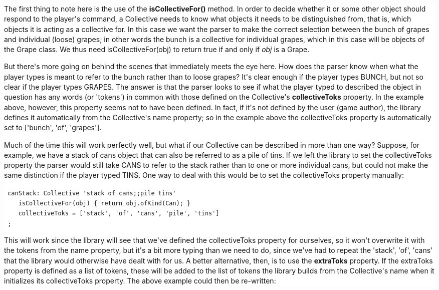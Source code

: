 The first thing to note here is the use of the **isCollectiveFor()**
method. In order to decide whether it or some other object should
respond to the player's command, a <span class="code">Collective</span>
needs to know what objects it needs to be distinguished from, that is,
which objects it is acting as a collective for. In this case we want the
parser to make the correct selection between the bunch of grapes and
individual (loose) grapes; in other words the bunch is a collective for
individual grapes, which in this case will be objects of the Grape
class. We thus need <span class="code">isCollectiveFor(obj)</span> to
return true if and only if *obj* is a Grape.

But there's more going on behind the scenes that immediately meets the
eye here. How does the parser know when what the player types is meant
to refer to the bunch rather than to loose grapes? It's clear enough if
the player types BUNCH, but not so clear if the player types GRAPES. The
answer is that the parser looks to see if what the player typed to
described the object in question has any words (or 'tokens') in common
with those defined on the Collective's **collectiveToks** property. In
the example above, however, this property seems not to have been
defined. In fact, if it's not defined by the user (game author), the
library defines it automatically from the Collective's name property; so
in the example above the <span class="code">collectiveToks</span>
property is automatically set to <span class="code">\['bunch', 'of',
'grapes'\]</span>.

Much of the time this will work perfectly well, but what if our
Collective can be described in more than one way? Suppose, for example,
we have a stack of cans object that can also be referred to as a pile of
tins. If we left the library to set the
<span class="code">collectiveToks</span> property the parser would still
take CANS to refer to the stack rather than to one or more individual
cans, but could not make the same distinction if the player typed TINS.
One way to deal with this would be to set the
<span class="code">collectiveToks</span> property manually:

<div class="code">

     canStack: Collective 'stack of cans;;pile tins'
        isCollectiveFor(obj) { return obj.ofKind(Can); }
        collectiveToks = ['stack', 'of', 'cans', 'pile', 'tins'] 
     ;
     

</div>

This will work since the library will see that we've defined the
<span class="code">collectiveToks</span> property for ourselves, so it
won't overwrite it with the tokens from the name property, but it's a
bit more typing than we need to do, since we've had to repeat the
<span class="code">'stack', 'of', 'cans'</span> that the library would
otherwise have dealt with for us. A better alternative, then, is to use
the **extraToks** property. If the <span class="code">extraToks</span>
property is defined as a list of tokens, these will be added to the list
of tokens the library builds from the Collective's name when it
initializes its <span class="code">collectiveToks</span> property. The
above example could then be re-written:
